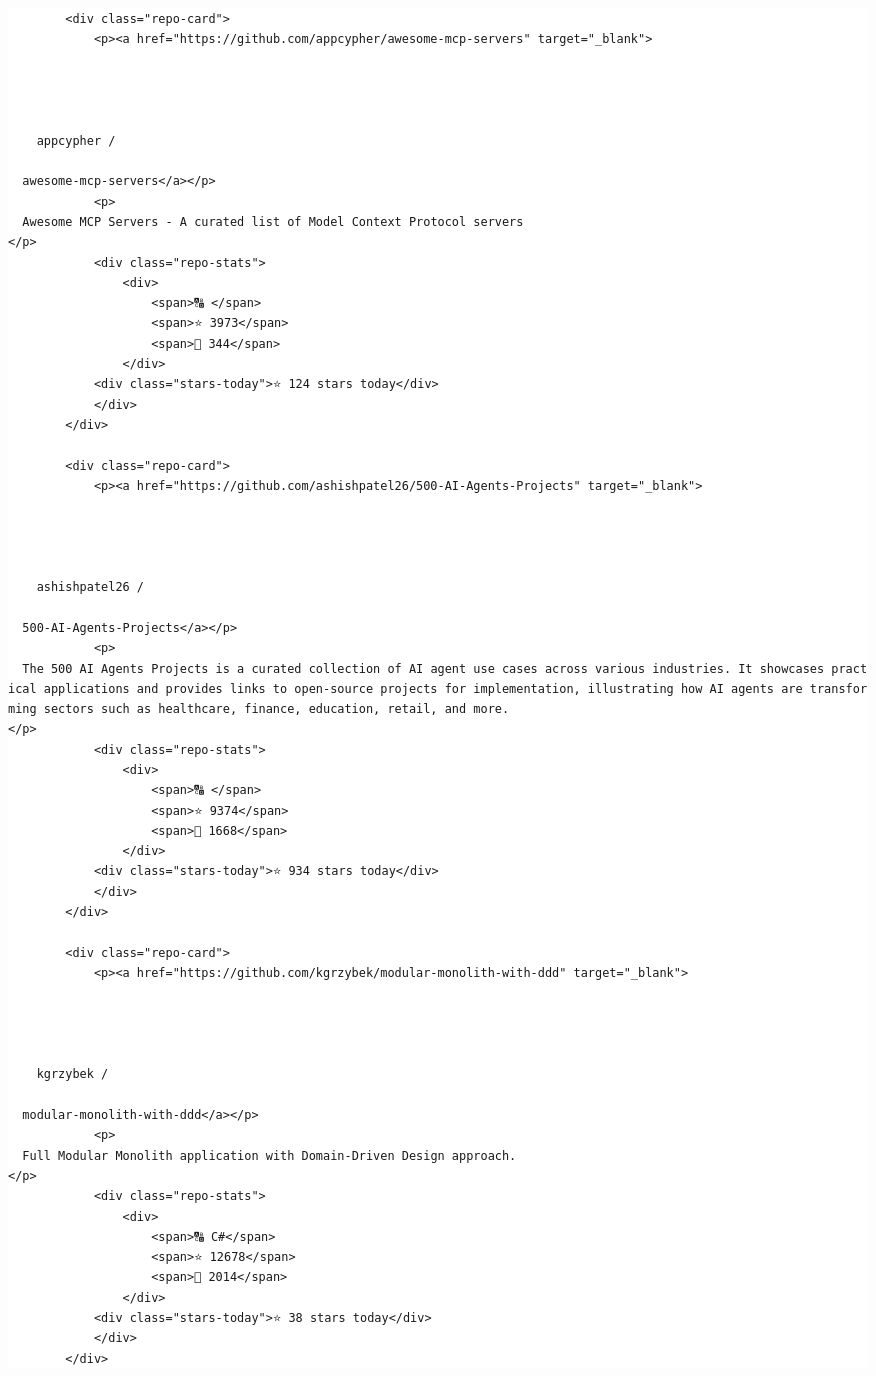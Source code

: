 			<div class="repo-card">
				<p><a href="https://github.com/appcypher/awesome-mcp-servers" target="_blank">
    


      
        appcypher /

      awesome-mcp-servers</a></p>
				<p>
      Awesome MCP Servers - A curated list of Model Context Protocol servers
    </p>
				<div class="repo-stats">
					<div>
						<span>🔠 </span>
						<span>⭐ 3973</span>
						<span>🔱 344</span>
					</div>
				<div class="stars-today">⭐ 124 stars today</div>
				</div>
			</div>
	
			<div class="repo-card">
				<p><a href="https://github.com/ashishpatel26/500-AI-Agents-Projects" target="_blank">
    


      
        ashishpatel26 /

      500-AI-Agents-Projects</a></p>
				<p>
      The 500 AI Agents Projects is a curated collection of AI agent use cases across various industries. It showcases practical applications and provides links to open-source projects for implementation, illustrating how AI agents are transforming sectors such as healthcare, finance, education, retail, and more.
    </p>
				<div class="repo-stats">
					<div>
						<span>🔠 </span>
						<span>⭐ 9374</span>
						<span>🔱 1668</span>
					</div>
				<div class="stars-today">⭐ 934 stars today</div>
				</div>
			</div>
	
			<div class="repo-card">
				<p><a href="https://github.com/kgrzybek/modular-monolith-with-ddd" target="_blank">
    


      
        kgrzybek /

      modular-monolith-with-ddd</a></p>
				<p>
      Full Modular Monolith application with Domain-Driven Design approach.
    </p>
				<div class="repo-stats">
					<div>
						<span>🔠 C#</span>
						<span>⭐ 12678</span>
						<span>🔱 2014</span>
					</div>
				<div class="stars-today">⭐ 38 stars today</div>
				</div>
			</div>
	